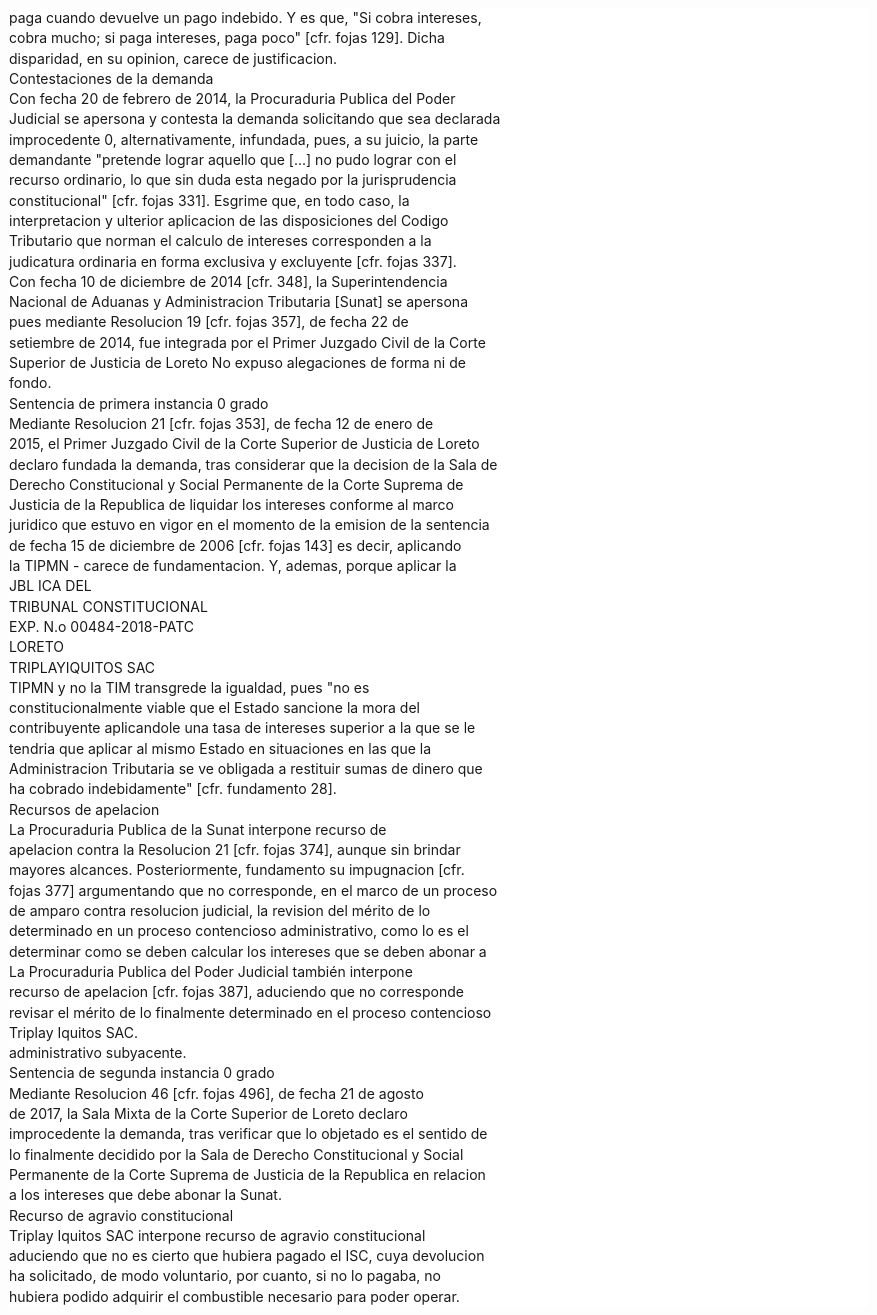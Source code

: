 paga cuando devuelve un pago indebido. Y es que, "Si cobra intereses,  
cobra mucho; si paga intereses, paga poco" [cfr. fojas 129]. Dicha  
disparidad, en su opinion, carece de justificacion.  
Contestaciones de la demanda  
Con fecha 20 de febrero de 2014, la Procuraduria Publica del Poder  
Judicial se apersona y contesta la demanda solicitando que sea declarada  
improcedente 0, alternativamente, infundada, pues, a su juicio, la parte  
demandante "pretende lograr aquello que [...] no pudo lograr con el  
recurso ordinario, lo que sin duda esta negado por la jurisprudencia  
constitucional" [cfr. fojas 331]. Esgrime que, en todo caso, la  
interpretacion y ulterior aplicacion de las disposiciones del Codigo  
Tributario que norman el calculo de intereses corresponden a la  
judicatura ordinaria en forma exclusiva y excluyente [cfr. fojas 337].  
Con fecha 10 de diciembre de 2014 [cfr. 348], la Superintendencia  
Nacional de Aduanas y Administracion Tributaria [Sunat] se apersona  
pues mediante Resolucion 19 [cfr. fojas 357], de fecha 22 de  
setiembre de 2014, fue integrada por el Primer Juzgado Civil de la Corte  
Superior de Justicia de Loreto No expuso alegaciones de forma ni de  
fondo.  
Sentencia de primera instancia 0 grado  
Mediante Resolucion 21 [cfr. fojas 353], de fecha 12 de enero de  
2015, el Primer Juzgado Civil de la Corte Superior de Justicia de Loreto  
declaro fundada la demanda, tras considerar que la decision de la Sala de  
Derecho Constitucional y Social Permanente de la Corte Suprema de  
Justicia de la Republica de liquidar los intereses conforme al marco  
juridico que estuvo en vigor en el momento de la emision de la sentencia  
de fecha 15 de diciembre de 2006 [cfr. fojas 143] es decir, aplicando  
la TIPMN - carece de fundamentacion. Y, ademas, porque aplicar la  
JBL ICA DEL  
TRIBUNAL CONSTITUCIONAL  
EXP. N.o 00484-2018-PATC  
LORETO  
TRIPLAYIQUITOS SAC  
TIPMN y no la TIM transgrede la igualdad, pues "no es  
constitucionalmente viable que el Estado sancione la mora del  
contribuyente aplicandole una tasa de intereses superior a la que se le  
tendria que aplicar al mismo Estado en situaciones en las que la  
Administracion Tributaria se ve obligada a restituir sumas de dinero que  
ha cobrado indebidamente" [cfr. fundamento 28].  
Recursos de apelacion  
La Procuraduria Publica de la Sunat interpone recurso de  
apelacion contra la Resolucion 21 [cfr. fojas 374], aunque sin brindar  
mayores alcances. Posteriormente, fundamento su impugnacion [cfr.  
fojas 377] argumentando que no corresponde, en el marco de un proceso  
de amparo contra resolucion judicial, la revision del mérito de lo  
determinado en un proceso contencioso administrativo, como lo es el  
determinar como se deben calcular los intereses que se deben abonar a  
La Procuraduria Publica del Poder Judicial también interpone  
recurso de apelacion [cfr. fojas 387], aduciendo que no corresponde  
revisar el mérito de lo finalmente determinado en el proceso contencioso  
Triplay Iquitos SAC.  
administrativo subyacente.  
Sentencia de segunda instancia 0 grado  
Mediante Resolucion 46 [cfr. fojas 496], de fecha 21 de agosto  
de 2017, la Sala Mixta de la Corte Superior de Loreto declaro  
improcedente la demanda, tras verificar que lo objetado es el sentido de  
lo finalmente decidido por la Sala de Derecho Constitucional y Social  
Permanente de la Corte Suprema de Justicia de la Republica en relacion  
a los intereses que debe abonar la Sunat.  
Recurso de agravio constitucional  
Triplay Iquitos SAC interpone recurso de agravio constitucional  
aduciendo que no es cierto que hubiera pagado el ISC, cuya devolucion  
ha solicitado, de modo voluntario, por cuanto, si no lo pagaba, no  
hubiera podido adquirir el combustible necesario para poder operar.  